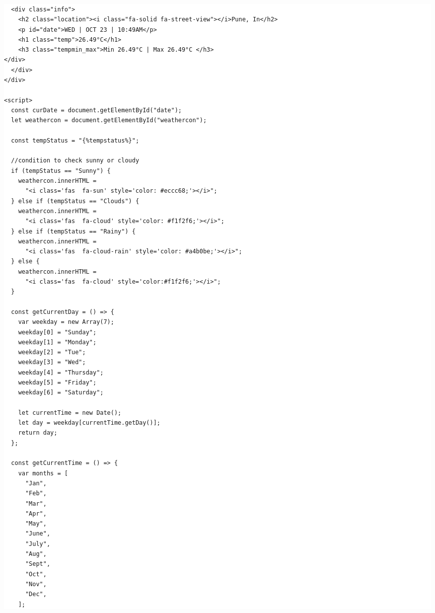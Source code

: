       <div class="info">
        <h2 class="location"><i class="fa-solid fa-street-view"></i>Pune, In</h2>
        <p id="date">WED | OCT 23 | 10:49AM</p>
        <h1 class="temp">26.49°C</h1>
        <h3 class="tempmin_max">Min 26.49°C | Max 26.49°C </h3>
    </div>
      </div>
    </div>

    <script>
      const curDate = document.getElementById("date");
      let weathercon = document.getElementById("weathercon");

      const tempStatus = "{%tempstatus%}";

      //condition to check sunny or cloudy
      if (tempStatus == "Sunny") {
        weathercon.innerHTML =
          "<i class='fas  fa-sun' style='color: #eccc68;'></i>";
      } else if (tempStatus == "Clouds") {
        weathercon.innerHTML =
          "<i class='fas  fa-cloud' style='color: #f1f2f6;'></i>";
      } else if (tempStatus == "Rainy") {
        weathercon.innerHTML =
          "<i class='fas  fa-cloud-rain' style='color: #a4b0be;'></i>";
      } else {
        weathercon.innerHTML =
          "<i class='fas  fa-cloud' style='color:#f1f2f6;'></i>";
      }

      const getCurrentDay = () => {
        var weekday = new Array(7);
        weekday[0] = "Sunday";
        weekday[1] = "Monday";
        weekday[2] = "Tue";
        weekday[3] = "Wed";
        weekday[4] = "Thursday";
        weekday[5] = "Friday";
        weekday[6] = "Saturday";

        let currentTime = new Date();
        let day = weekday[currentTime.getDay()];
        return day;
      };

      const getCurrentTime = () => {
        var months = [
          "Jan",
          "Feb",
          "Mar",
          "Apr",
          "May",
          "June",
          "July",
          "Aug",
          "Sept",
          "Oct",
          "Nov",
          "Dec",
        ];
